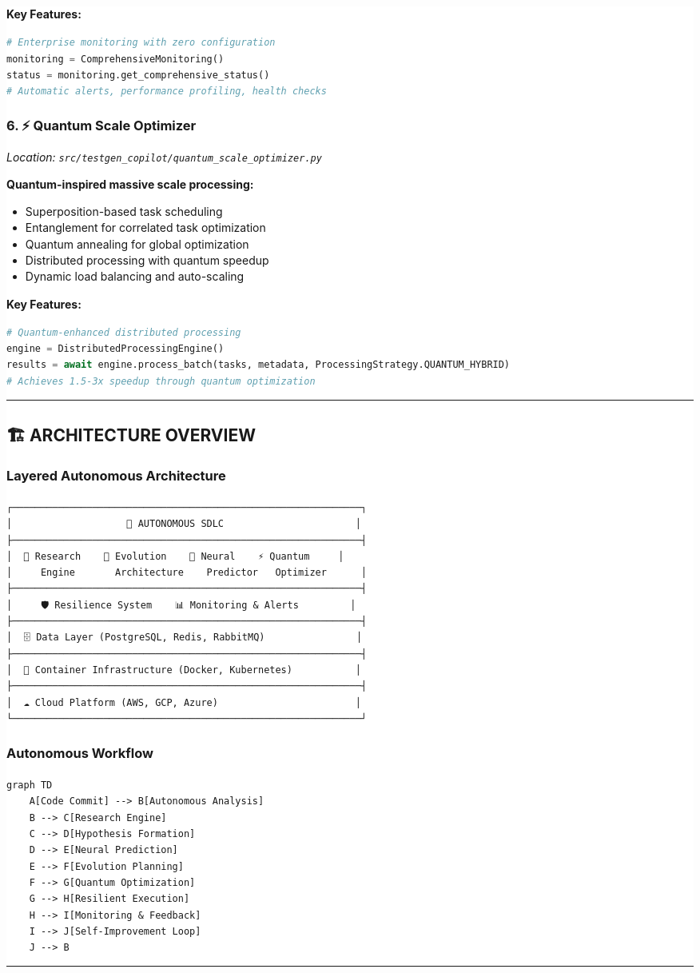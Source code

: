 **Key Features:**
```python
# Enterprise monitoring with zero configuration
monitoring = ComprehensiveMonitoring()
status = monitoring.get_comprehensive_status()
# Automatic alerts, performance profiling, health checks
```

### 6. ⚡ **Quantum Scale Optimizer**
*Location: `src/testgen_copilot/quantum_scale_optimizer.py`*

**Quantum-inspired massive scale processing:**
- Superposition-based task scheduling
- Entanglement for correlated task optimization  
- Quantum annealing for global optimization
- Distributed processing with quantum speedup
- Dynamic load balancing and auto-scaling

**Key Features:**
```python
# Quantum-enhanced distributed processing
engine = DistributedProcessingEngine()
results = await engine.process_batch(tasks, metadata, ProcessingStrategy.QUANTUM_HYBRID)
# Achieves 1.5-3x speedup through quantum optimization
```

---

## 🏗️ ARCHITECTURE OVERVIEW

### **Layered Autonomous Architecture**

```
┌─────────────────────────────────────────────────────────────┐
│                    🚀 AUTONOMOUS SDLC                       │
├─────────────────────────────────────────────────────────────┤
│  🔬 Research    🧬 Evolution    🧠 Neural    ⚡ Quantum     │
│     Engine       Architecture    Predictor   Optimizer      │
├─────────────────────────────────────────────────────────────┤
│     🛡️ Resilience System    📊 Monitoring & Alerts         │
├─────────────────────────────────────────────────────────────┤
│  🗄️ Data Layer (PostgreSQL, Redis, RabbitMQ)                │
├─────────────────────────────────────────────────────────────┤
│  🐳 Container Infrastructure (Docker, Kubernetes)           │
├─────────────────────────────────────────────────────────────┤
│  ☁️ Cloud Platform (AWS, GCP, Azure)                        │
└─────────────────────────────────────────────────────────────┘
```

### **Autonomous Workflow**

```mermaid
graph TD
    A[Code Commit] --> B[Autonomous Analysis]
    B --> C[Research Engine]
    C --> D[Hypothesis Formation]
    D --> E[Neural Prediction]
    E --> F[Evolution Planning]
    F --> G[Quantum Optimization]
    G --> H[Resilient Execution]
    H --> I[Monitoring & Feedback]
    I --> J[Self-Improvement Loop]
    J --> B
```

---